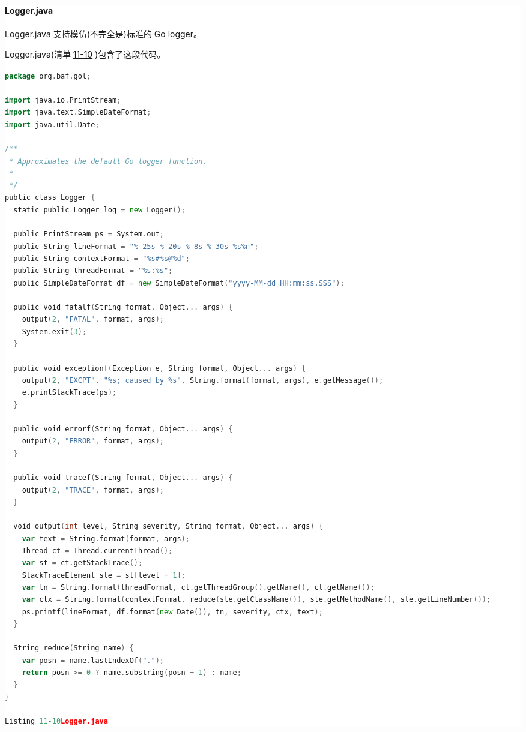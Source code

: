 #### Logger.java

Logger.java 支持模仿(不完全是)标准的 Go logger。

Logger.java(清单 [11-10](#PC25) )包含了这段代码。

```go
package org.baf.gol;

import java.io.PrintStream;
import java.text.SimpleDateFormat;
import java.util.Date;

/**
 * Approximates the default Go logger function.
 *
 */
public class Logger {
  static public Logger log = new Logger();

  public PrintStream ps = System.out;
  public String lineFormat = "%-25s %-20s %-8s %-30s %s%n";
  public String contextFormat = "%s#%s@%d";
  public String threadFormat = "%s:%s";
  public SimpleDateFormat df = new SimpleDateFormat("yyyy-MM-dd HH:mm:ss.SSS");

  public void fatalf(String format, Object... args) {
    output(2, "FATAL", format, args);
    System.exit(3);
  }

  public void exceptionf(Exception e, String format, Object... args) {
    output(2, "EXCPT", "%s; caused by %s", String.format(format, args), e.getMessage());
    e.printStackTrace(ps);
  }

  public void errorf(String format, Object... args) {
    output(2, "ERROR", format, args);
  }

  public void tracef(String format, Object... args) {
    output(2, "TRACE", format, args);
  }

  void output(int level, String severity, String format, Object... args) {
    var text = String.format(format, args);
    Thread ct = Thread.currentThread();
    var st = ct.getStackTrace();
    StackTraceElement ste = st[level + 1];
    var tn = String.format(threadFormat, ct.getThreadGroup().getName(), ct.getName());
    var ctx = String.format(contextFormat, reduce(ste.getClassName()), ste.getMethodName(), ste.getLineNumber());
    ps.printf(lineFormat, df.format(new Date()), tn, severity, ctx, text);
  }

  String reduce(String name) {
    var posn = name.lastIndexOf(".");
    return posn >= 0 ? name.substring(posn + 1) : name;
  }
}

Listing 11-10Logger.java

```
